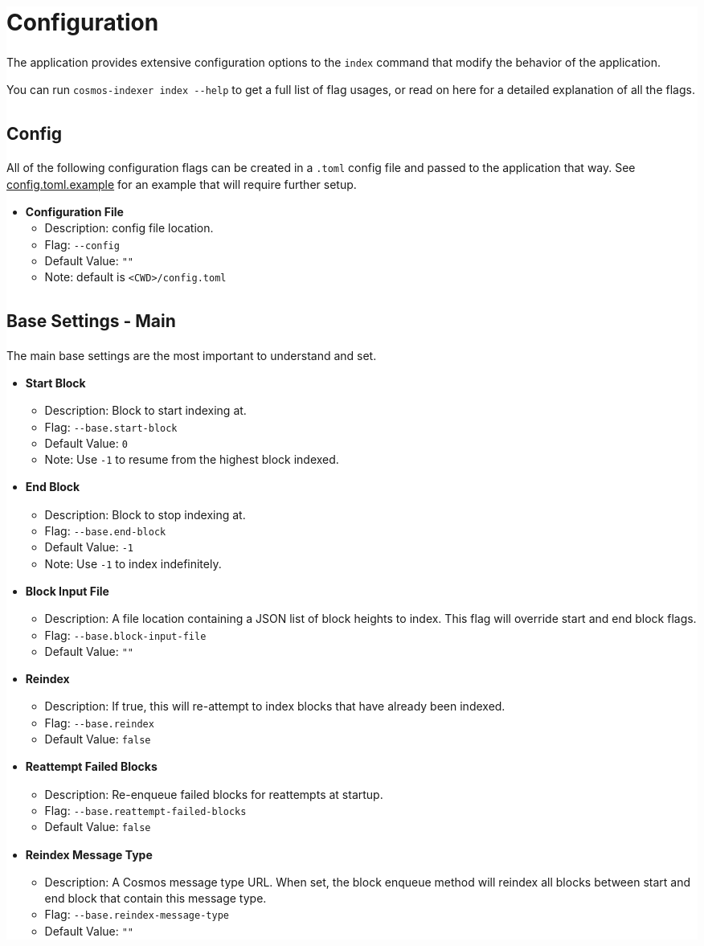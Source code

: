 # Configuration

The application provides extensive configuration options to the `index` command that modify the behavior of the application.

You can run `cosmos-indexer index --help` to get a full list of flag usages, or read on here for a detailed explanation of all the flags.

## Config

All of the following configuration flags can be created in a `.toml` config file and passed to the application that way. See [config.toml.example](https://github.com/DefiantLabs/cosmos-indexer/blob/main/config.toml.example) for an example that will require further setup.

- **Configuration File**
  - Description: config file location.
  - Flag: `--config`
  - Default Value: `""`
  - Note: default is `<CWD>/config.toml`

## Base Settings - Main

The main base settings are the most important to understand and set.

- **Start Block**
  - Description: Block to start indexing at.
  - Flag: `--base.start-block`
  - Default Value: `0`
  - Note: Use `-1` to resume from the highest block indexed.

- **End Block**
  - Description: Block to stop indexing at.
  - Flag: `--base.end-block`
  - Default Value: `-1`
  - Note: Use `-1` to index indefinitely.

- **Block Input File**
  - Description: A file location containing a JSON list of block heights to index. This flag will override start and end block flags.
  - Flag: `--base.block-input-file`
  - Default Value: `""`

- **Reindex**
  - Description: If true, this will re-attempt to index blocks that have already been indexed.
  - Flag: `--base.reindex`
  - Default Value: `false`

- **Reattempt Failed Blocks**
  - Description: Re-enqueue failed blocks for reattempts at startup.
  - Flag: `--base.reattempt-failed-blocks`
  - Default Value: `false`

- **Reindex Message Type**
  - Description: A Cosmos message type URL. When set, the block enqueue method will reindex all blocks between start and end block that contain this message type.
  - Flag: `--base.reindex-message-type`
  - Default Value: `""`
